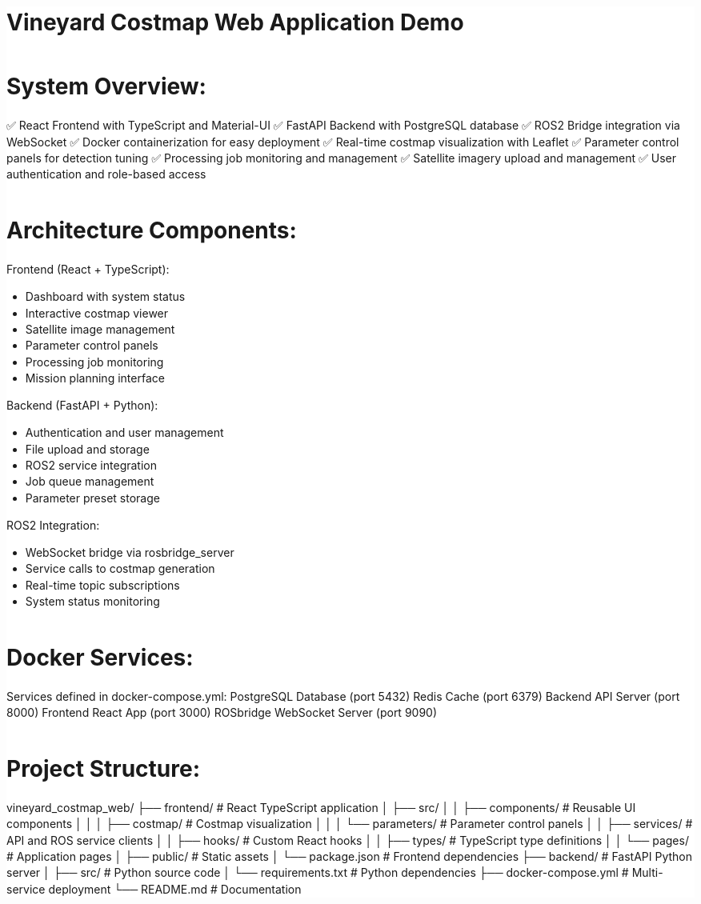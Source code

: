 Vineyard Costmap Web Application Demo
==============================================

System Overview:
===================
✅ React Frontend with TypeScript and Material-UI
✅ FastAPI Backend with PostgreSQL database
✅ ROS2 Bridge integration via WebSocket
✅ Docker containerization for easy deployment
✅ Real-time costmap visualization with Leaflet
✅ Parameter control panels for detection tuning
✅ Processing job monitoring and management
✅ Satellite imagery upload and management
✅ User authentication and role-based access

Architecture Components:
=============================
Frontend (React + TypeScript):
  - Dashboard with system status
  - Interactive costmap viewer
  - Satellite image management
  - Parameter control panels
  - Processing job monitoring
  - Mission planning interface

Backend (FastAPI + Python):
  - Authentication and user management
  - File upload and storage
  - ROS2 service integration
  - Job queue management
  - Parameter preset storage

ROS2 Integration:
  - WebSocket bridge via rosbridge_server
  - Service calls to costmap generation
  - Real-time topic subscriptions
  - System status monitoring

Docker Services:
===================
Services defined in docker-compose.yml:
  PostgreSQL Database (port 5432)
  Redis Cache (port 6379)
  Backend API Server (port 8000)
  Frontend React App (port 3000)
  ROSbridge WebSocket Server (port 9090)

Project Structure:
=====================
vineyard_costmap_web/
├── frontend/                 # React TypeScript application
│   ├── src/
│   │   ├── components/      # Reusable UI components
│   │   │   ├── costmap/     # Costmap visualization
│   │   │   └── parameters/  # Parameter control panels
│   │   ├── services/        # API and ROS service clients
│   │   ├── hooks/           # Custom React hooks
│   │   ├── types/           # TypeScript type definitions
│   │   └── pages/           # Application pages
│   ├── public/              # Static assets
│   └── package.json         # Frontend dependencies
├── backend/                 # FastAPI Python server
│   ├── src/                 # Python source code
│   └── requirements.txt     # Python dependencies
├── docker-compose.yml       # Multi-service deployment
└── README.md                # Documentation
